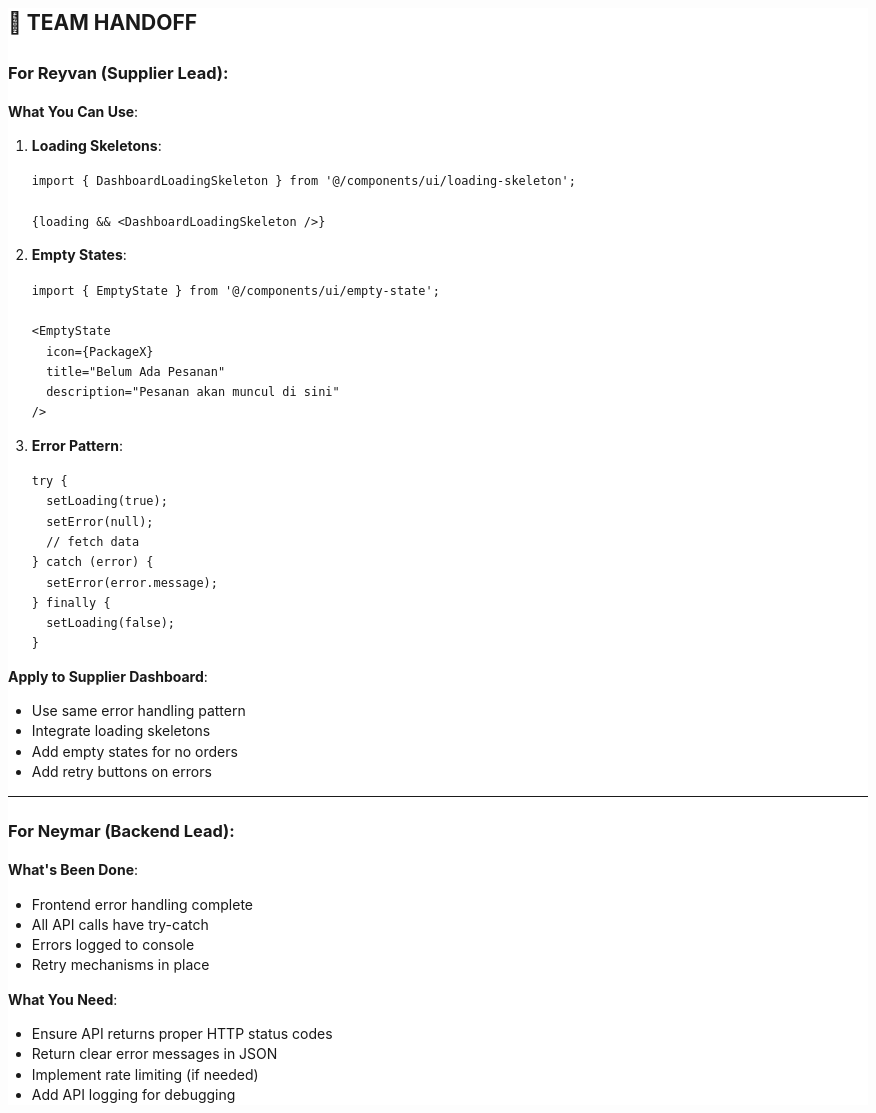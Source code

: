 ## 👥 TEAM HANDOFF

### For Reyvan (Supplier Lead):

**What You Can Use**:
1. **Loading Skeletons**:
   ```tsx
   import { DashboardLoadingSkeleton } from '@/components/ui/loading-skeleton';
   
   {loading && <DashboardLoadingSkeleton />}
   ```

2. **Empty States**:
   ```tsx
   import { EmptyState } from '@/components/ui/empty-state';
   
   <EmptyState 
     icon={PackageX}
     title="Belum Ada Pesanan"
     description="Pesanan akan muncul di sini"
   />
   ```

3. **Error Pattern**:
   ```tsx
   try {
     setLoading(true);
     setError(null);
     // fetch data
   } catch (error) {
     setError(error.message);
   } finally {
     setLoading(false);
   }
   ```

**Apply to Supplier Dashboard**:
- Use same error handling pattern
- Integrate loading skeletons
- Add empty states for no orders
- Add retry buttons on errors

---

### For Neymar (Backend Lead):

**What's Been Done**:
- Frontend error handling complete
- All API calls have try-catch
- Errors logged to console
- Retry mechanisms in place

**What You Need**:
- Ensure API returns proper HTTP status codes
- Return clear error messages in JSON
- Implement rate limiting (if needed)
- Add API logging for debugging

